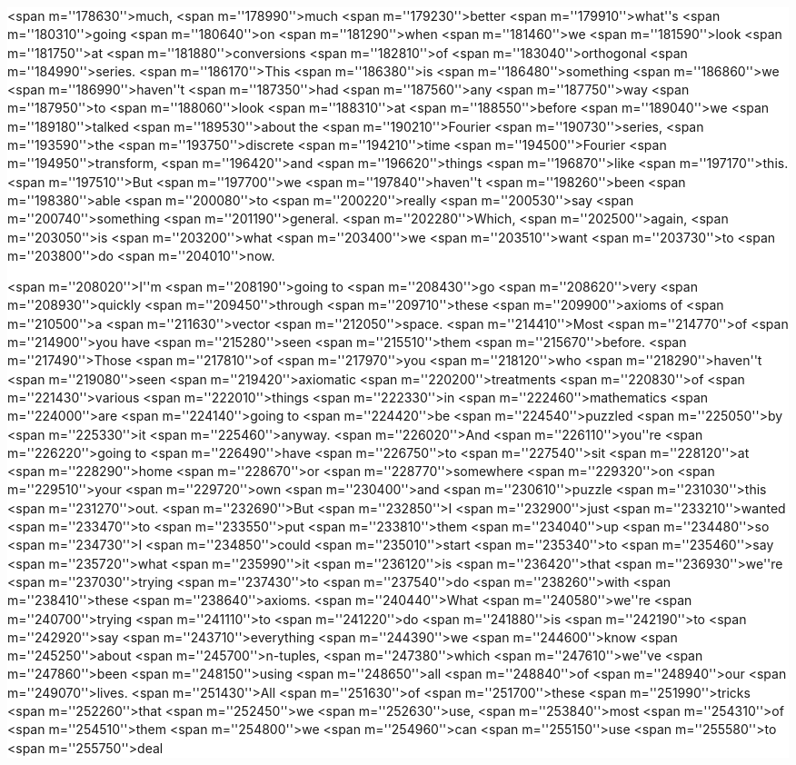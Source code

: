   <span m=''178630''>much,</span> <span m=''178990''>much</span> <span m=''179230''>better</span>
  <span m=''179910''>what''s</span> <span m=''180310''>going</span> <span m=''180640''>on</span>
  <span m=''181290''>when</span> <span m=''181460''>we</span> <span m=''181590''>look</span>
  <span m=''181750''>at</span> <span m=''181880''>conversions</span> <span m=''182810''>of</span>
  <span m=''183040''>orthogonal</span> <span m=''184990''>series.</span> <span m=''186170''>This</span>
  <span m=''186380''>is</span> <span m=''186480''>something</span> <span m=''186860''>we</span>
  <span m=''186990''>haven''t</span> <span m=''187350''>had</span> <span m=''187560''>any</span>
  <span m=''187750''>way</span> <span m=''187950''>to</span> <span m=''188060''>look</span>
  <span m=''188310''>at</span> <span m=''188550''>before</span> <span m=''189040''>we</span>
  <span m=''189180''>talked</span> <span m=''189530''>about the</span> <span m=''190210''>Fourier</span>
  <span m=''190730''>series,</span> <span m=''193590''>the</span> <span m=''193750''>discrete</span>
  <span m=''194210''>time</span> <span m=''194500''>Fourier</span> <span m=''194950''>transform,</span>
  <span m=''196420''>and</span> <span m=''196620''>things</span> <span m=''196870''>like</span>
  <span m=''197170''>this.</span> <span m=''197510''>But</span> <span m=''197700''>we</span>
  <span m=''197840''>haven''t</span> <span m=''198260''>been</span> <span m=''198380''>able</span>
  <span m=''200080''>to</span> <span m=''200220''>really</span> <span m=''200530''>say</span>
  <span m=''200740''>something</span> <span m=''201190''>general.</span> <span m=''202280''>Which,</span>
  <span m=''202500''>again,</span> <span m=''203050''>is</span> <span m=''203200''>what</span>
  <span m=''203400''>we</span> <span m=''203510''>want</span> <span m=''203730''>to</span>
  <span m=''203800''>do</span> <span m=''204010''>now.</span> </p><p><span m=''208020''>I''m</span>
  <span m=''208190''>going to</span> <span m=''208430''>go</span> <span m=''208620''>very</span>
  <span m=''208930''>quickly</span> <span m=''209450''>through</span> <span m=''209710''>these</span>
  <span m=''209900''>axioms of</span> <span m=''210500''>a</span> <span m=''211630''>vector</span>
  <span m=''212050''>space.</span> <span m=''214410''>Most</span> <span m=''214770''>of</span>
  <span m=''214900''>you have</span> <span m=''215280''>seen</span> <span m=''215510''>them</span>
  <span m=''215670''>before.</span> <span m=''217490''>Those</span> <span m=''217810''>of</span>
  <span m=''217970''>you</span> <span m=''218120''>who</span> <span m=''218290''>haven''t</span>
  <span m=''219080''>seen</span> <span m=''219420''>axiomatic</span> <span m=''220200''>treatments</span>
  <span m=''220830''>of</span> <span m=''221430''>various</span> <span m=''222010''>things</span>
  <span m=''222330''>in</span> <span m=''222460''>mathematics</span> <span m=''224000''>are</span>
  <span m=''224140''>going to</span> <span m=''224420''>be</span> <span m=''224540''>puzzled</span>
  <span m=''225050''>by</span> <span m=''225330''>it</span> <span m=''225460''>anyway.</span>
  <span m=''226020''>And</span> <span m=''226110''>you''re</span> <span m=''226220''>going
  to</span> <span m=''226490''>have</span> <span m=''226750''>to</span> <span m=''227540''>sit</span>
  <span m=''228120''>at</span> <span m=''228290''>home</span> <span m=''228670''>or</span>
  <span m=''228770''>somewhere</span> <span m=''229320''>on</span> <span m=''229510''>your</span>
  <span m=''229720''>own</span> <span m=''230400''>and</span> <span m=''230610''>puzzle</span>
  <span m=''231030''>this</span> <span m=''231270''>out.</span> <span m=''232690''>But</span>
  <span m=''232850''>I</span> <span m=''232900''>just</span> <span m=''233210''>wanted</span>
  <span m=''233470''>to</span> <span m=''233550''>put</span> <span m=''233810''>them</span>
  <span m=''234040''>up</span> <span m=''234480''>so</span> <span m=''234730''>I</span>
  <span m=''234850''>could</span> <span m=''235010''>start</span> <span m=''235340''>to</span>
  <span m=''235460''>say</span> <span m=''235720''>what</span> <span m=''235990''>it</span>
  <span m=''236120''>is</span> <span m=''236420''>that</span> <span m=''236930''>we''re</span>
  <span m=''237030''>trying</span> <span m=''237430''>to</span> <span m=''237540''>do</span>
  <span m=''238260''>with</span> <span m=''238410''>these</span> <span m=''238640''>axioms.</span>
  <span m=''240440''>What</span> <span m=''240580''>we''re</span> <span m=''240700''>trying</span>
  <span m=''241110''>to</span> <span m=''241220''>do</span> <span m=''241880''>is</span>
  <span m=''242190''>to</span> <span m=''242920''>say</span> <span m=''243710''>everything</span>
  <span m=''244390''>we</span> <span m=''244600''>know</span> <span m=''245250''>about</span>
  <span m=''245700''>n-tuples,</span> <span m=''247380''>which</span> <span m=''247610''>we''ve</span>
  <span m=''247860''>been</span> <span m=''248150''>using</span> <span m=''248650''>all</span>
  <span m=''248840''>of</span> <span m=''248940''>our</span> <span m=''249070''>lives.</span>
  <span m=''251430''>All</span> <span m=''251630''>of</span> <span m=''251700''>these</span>
  <span m=''251990''>tricks</span> <span m=''252260''>that</span> <span m=''252450''>we</span>
  <span m=''252630''>use,</span> <span m=''253840''>most</span> <span m=''254310''>of</span>
  <span m=''254510''>them</span> <span m=''254800''>we</span> <span m=''254960''>can</span>
  <span m=''255150''>use</span> <span m=''255580''>to</span> <span m=''255750''>deal</span>